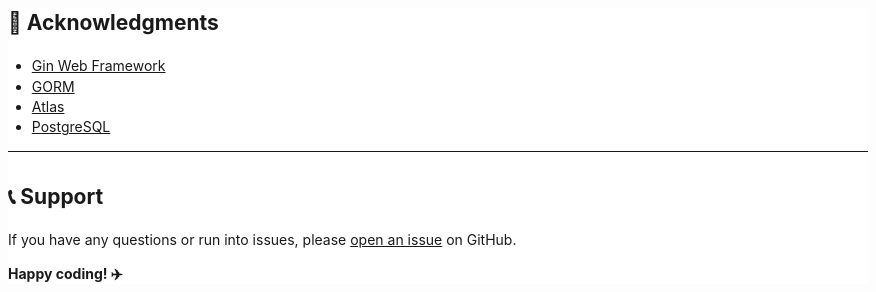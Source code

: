 ## 🙏 Acknowledgments

- [Gin Web Framework](https://github.com/gin-gonic/gin)
- [GORM](https://gorm.io/)
- [Atlas](https://atlasgo.io/)
- [PostgreSQL](https://www.postgresql.org/)

---

## 📞 Support

If you have any questions or run into issues, please [open an issue](https://github.com/yourusername/triplanner-backend/issues) on GitHub.

**Happy coding! ✈️**

